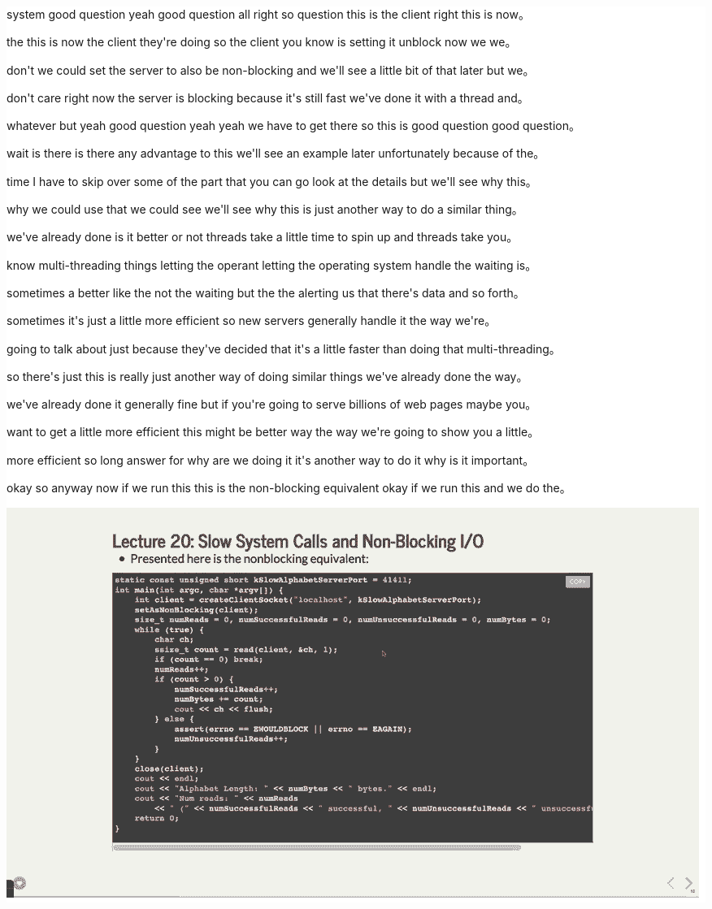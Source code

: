  system good question yeah good question all right so question this is the client right this is now。

 the this is now the client they're doing so the client you know is setting it unblock now we we。

 don't we could set the server to also be non-blocking and we'll see a little bit of that later but we。

 don't care right now the server is blocking because it's still fast we've done it with a thread and。

 whatever but yeah good question yeah yeah we have to get there so this is good question good question。

 wait is there is there any advantage to this we'll see an example later unfortunately because of the。

 time I have to skip over some of the part that you can go look at the details but we'll see why this。

 why we could use that we could see we'll see why this is just another way to do a similar thing。

 we've already done is it better or not threads take a little time to spin up and threads take you。

 know multi-threading things letting the operant letting the operating system handle the waiting is。

 sometimes a better like the not the waiting but the the alerting us that there's data and so forth。

 sometimes it's just a little more efficient so new servers generally handle it the way we're。

 going to talk about just because they've decided that it's a little faster than doing that multi-threading。

 so there's just this is really just another way of doing similar things we've already done the way。

 we've already done it generally fine but if you're going to serve billions of web pages maybe you。

 want to get a little more efficient this might be better way the way we're going to show you a little。

 more efficient so long answer for why are we doing it it's another way to do it why is it important。

 okay so anyway now if we run this this is the non-blocking equivalent okay if we run this and we do the。



![](img/969edac52273f03a794226a015ab0a12_41.png)